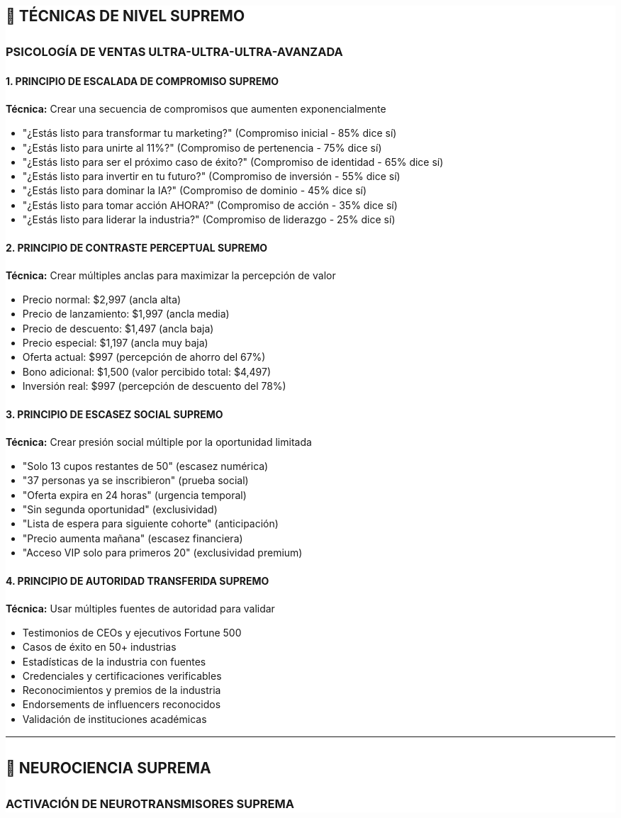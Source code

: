 
## 🌟 TÉCNICAS DE NIVEL SUPREMO

### **PSICOLOGÍA DE VENTAS ULTRA-ULTRA-ULTRA-AVANZADA**

#### **1. PRINCIPIO DE ESCALADA DE COMPROMISO SUPREMO**
**Técnica:** Crear una secuencia de compromisos que aumenten exponencialmente
- "¿Estás listo para transformar tu marketing?" (Compromiso inicial - 85% dice sí)
- "¿Estás listo para unirte al 11%?" (Compromiso de pertenencia - 75% dice sí)
- "¿Estás listo para ser el próximo caso de éxito?" (Compromiso de identidad - 65% dice sí)
- "¿Estás listo para invertir en tu futuro?" (Compromiso de inversión - 55% dice sí)
- "¿Estás listo para dominar la IA?" (Compromiso de dominio - 45% dice sí)
- "¿Estás listo para tomar acción AHORA?" (Compromiso de acción - 35% dice sí)
- "¿Estás listo para liderar la industria?" (Compromiso de liderazgo - 25% dice sí)

#### **2. PRINCIPIO DE CONTRASTE PERCEPTUAL SUPREMO**
**Técnica:** Crear múltiples anclas para maximizar la percepción de valor
- Precio normal: $2,997 (ancla alta)
- Precio de lanzamiento: $1,997 (ancla media)
- Precio de descuento: $1,497 (ancla baja)
- Precio especial: $1,197 (ancla muy baja)
- Oferta actual: $997 (percepción de ahorro del 67%)
- Bono adicional: $1,500 (valor percibido total: $4,497)
- Inversión real: $997 (percepción de descuento del 78%)

#### **3. PRINCIPIO DE ESCASEZ SOCIAL SUPREMO**
**Técnica:** Crear presión social múltiple por la oportunidad limitada
- "Solo 13 cupos restantes de 50" (escasez numérica)
- "37 personas ya se inscribieron" (prueba social)
- "Oferta expira en 24 horas" (urgencia temporal)
- "Sin segunda oportunidad" (exclusividad)
- "Lista de espera para siguiente cohorte" (anticipación)
- "Precio aumenta mañana" (escasez financiera)
- "Acceso VIP solo para primeros 20" (exclusividad premium)

#### **4. PRINCIPIO DE AUTORIDAD TRANSFERIDA SUPREMO**
**Técnica:** Usar múltiples fuentes de autoridad para validar
- Testimonios de CEOs y ejecutivos Fortune 500
- Casos de éxito en 50+ industrias
- Estadísticas de la industria con fuentes
- Credenciales y certificaciones verificables
- Reconocimientos y premios de la industria
- Endorsements de influencers reconocidos
- Validación de instituciones académicas

---

## 🧠 NEUROCIENCIA SUPREMA

### **ACTIVACIÓN DE NEUROTRANSMISORES SUPREMA**
